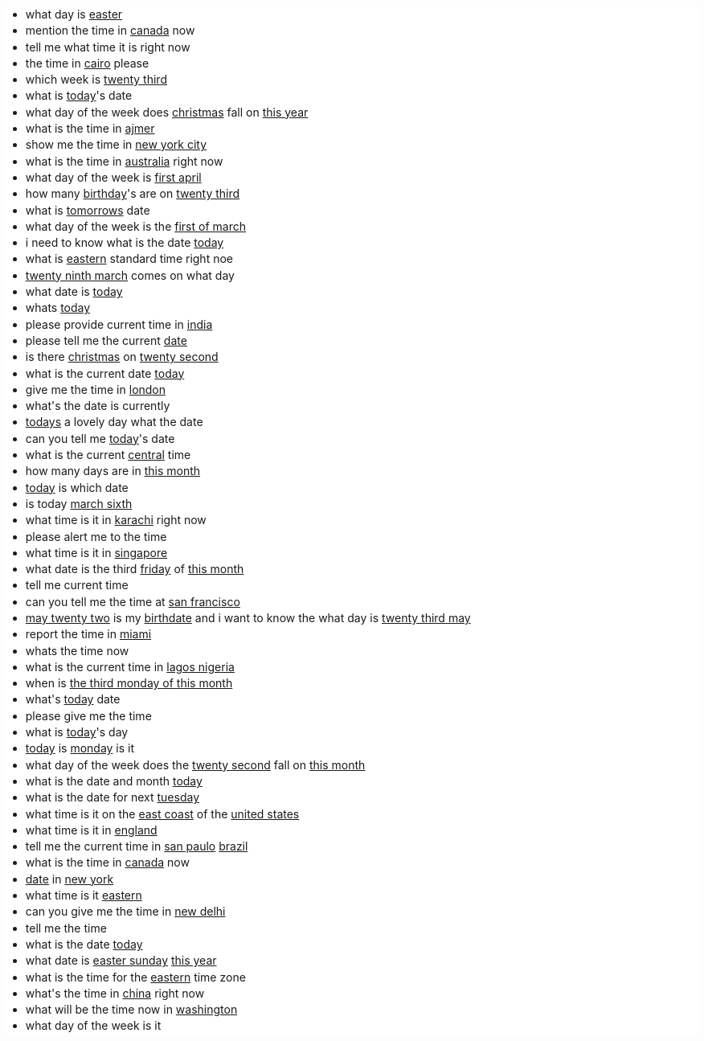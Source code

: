 - what day is [easter](date)
- mention the time in [canada](place_name) now
- tell me what time it is right now
- the time in [cairo](place_name) please
- which week is [twenty third](date)
- what is [today](date)'s date
- what day of the week does [christmas](event_name) fall on [this year](date)
- what is the time in [ajmer](place_name)
- show me the time in [new york city](place_name)
- what is the time in [australia](place_name) right now
- what day of the week is [first april](date)
- how many [birthday](event_name)'s are on [twenty third](date)
- what is [tomorrows](date) date
- what day of the week is the [first of march](date)
- i need to know what is the date [today](date)
- what is [eastern](time_zone) standard time right noe
- [twenty ninth march](date) comes on what day
- what date is [today](date)
- whats [today](date)
- please provide current time in [india](place_name)
- please tell me the current [date](time_zone)
- is there [christmas](event_name) on [twenty second](date)
- what is the current date [today](date)
- give me the time in [london](place_name)
- what's the date is currently
- [todays](date) a lovely day what the date
- can you tell me [today](date)'s date
- what is the current [central](time_zone) time
- how many days are in [this month](date)
- [today](date) is which date
- is today [march sixth](date)
- what time is it in [karachi](place_name) right now
- please alert me to the time
- what time is it in [singapore](place_name)
- what date is the third [friday](date) of [this month](date)
- tell me current time
- can you tell me the time at [san francisco](place_name)
- [may twenty two](date) is my [birthdate](event_name) and i want to know the what day is [twenty third may](date)
- report the time in [miami](place_name)
- whats the time now
- what is the current time in [lagos nigeria](place_name)
- when is [the third monday of this month](date)
- what's [today](date) date
- please give me the time
- what is [today](date)'s day
- [today](date) is [monday](date) is it
- what day of the week does the [twenty second](date) fall on [this month](date)
- what is the date and month [today](date)
- what is the date for next [tuesday](date)
- what time is it on the [east coast](time_zone) of the [united states](place_name)
- what time is it in [england](place_name)
- tell me the current time in [san paulo](place_name) [brazil](place_name)
- what is the time in [canada](place_name) now
- [date](date) in [new york](place_name)
- what time is it [eastern](time_zone)
- can you give me the time in [new delhi](place_name)
- tell me the time
- what is the date [today](date)
- what date is [easter sunday](event_name) [this year](date)
- what is the time for the [eastern](time_zone) time zone
- what's the time in [china](place_name) right now
- what will be the time now in [washington](place_name)
- what day of the week is it